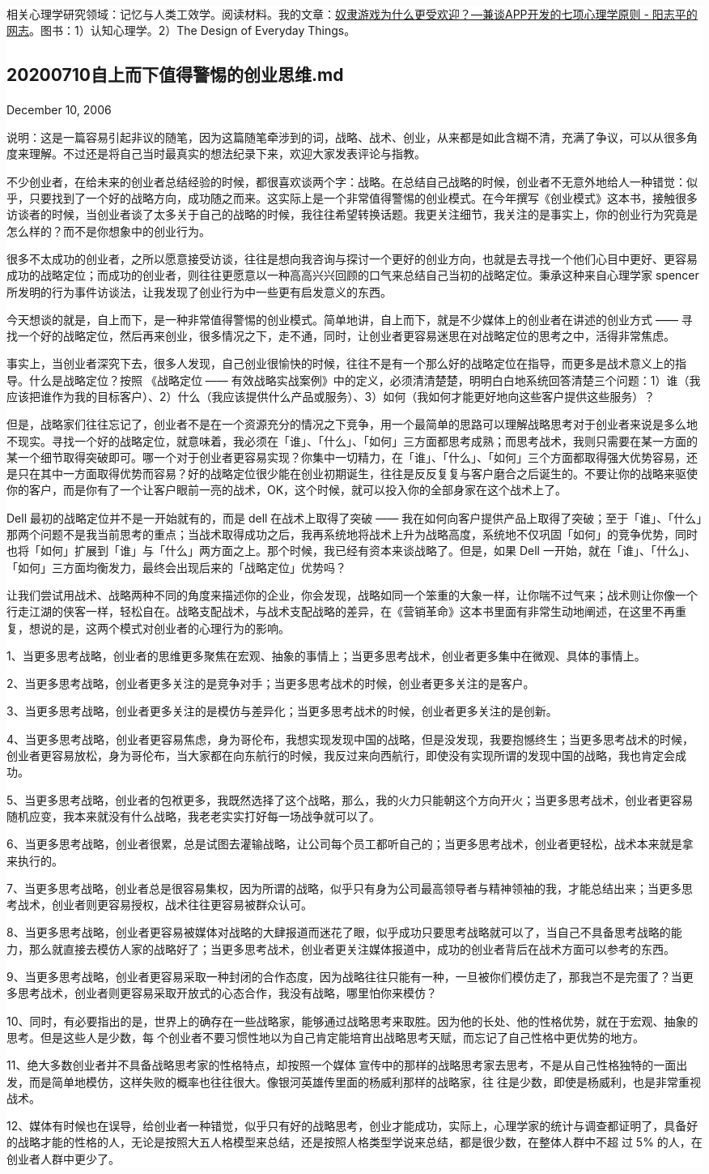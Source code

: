 相关心理学研究领域：记忆与人类工效学。阅读材料。我的文章：[奴隶游戏为什么更受欢迎？—兼谈APP开发的七项心理学原则 - 阳志平的网志](https://www.yangzhiping.com/psy/app-psychology.html)。图书：1）认知心理学。2）The Design of Everyday Things。

## 20200710自上而下值得警惕的创业思维.md

December 10, 2006

说明：这是一篇容易引起非议的随笔，因为这篇随笔牵涉到的词，战略、战术、创业，从来都是如此含糊不清，充满了争议，可以从很多角度来理解。不过还是将自己当时最真实的想法纪录下来，欢迎大家发表评论与指教。

不少创业者，在给未来的创业者总结经验的时候，都很喜欢谈两个字：战略。在总结自己战略的时候，创业者不无意外地给人一种错觉：似乎，只要找到了一个好的战略方向，成功随之而来。这实际上是一个非常值得警惕的创业模式。在今年撰写《创业模式》这本书，接触很多访谈者的时候，当创业者谈了太多关于自己的战略的时候，我往往希望转换话题。我更关注细节，我关注的是事实上，你的创业行为究竟是怎么样的？而不是你想象中的创业行为。

很多不太成功的创业者，之所以愿意接受访谈，往往是想向我咨询与探讨一个更好的创业方向，也就是去寻找一个他们心目中更好、更容易成功的战略定位；而成功的创业者，则往往更愿意以一种高高兴兴回顾的口气来总结自己当初的战略定位。秉承这种来自心理学家 spencer 所发明的行为事件访谈法，让我发现了创业行为中一些更有启发意义的东西。

今天想谈的就是，自上而下，是一种非常值得警惕的创业模式。简单地讲，自上而下，就是不少媒体上的创业者在讲述的创业方式 —— 寻找一个好的战略定位，然后再来创业，很多情况之下，走不通，同时，让创业者更容易迷思在对战略定位的思考之中，活得非常焦虑。

事实上，当创业者深究下去，很多人发现，自己创业很愉快的时候，往往不是有一个那么好的战略定位在指导，而更多是战术意义上的指导。什么是战略定位？按照 《战略定位 —— 有效战略实战案例》中的定义，必须清清楚楚，明明白白地系统回答清楚三个问题：1）谁（我应该把谁作为我的目标客户）、2）什么（我应该提供什么产品或服务）、3）如何（我如何才能更好地向这些客户提供这些服务）？

但是，战略家们往往忘记了，创业者不是在一个资源充分的情况之下竞争，用一个最简单的思路可以理解战略思考对于创业者来说是多么地不现实。寻找一个好的战略定位，就意味着，我必须在「谁」、「什么」、「如何」三方面都思考成熟；而思考战术，我则只需要在某一方面的某一个细节取得突破即可。哪一个对于创业者更容易实现？你集中一切精力，在「谁」、「什么」、「如何」三个方面都取得强大优势容易，还是只在其中一方面取得优势而容易？好的战略定位很少能在创业初期诞生，往往是反反复复与客户磨合之后诞生的。不要让你的战略来驱使你的客户，而是你有了一个让客户眼前一亮的战术，OK，这个时候，就可以投入你的全部身家在这个战术上了。

Dell 最初的战略定位并不是一开始就有的，而是 dell 在战术上取得了突破 —— 我在如何向客户提供产品上取得了突破；至于「谁」、「什么」那两个问题不是我当前思考的重点；当战术取得成功之后，我再系统地将战术上升为战略高度，系统地不仅巩固「如何」的竞争优势，同时也将「如何」扩展到「谁」与「什么」两方面之上。那个时候，我已经有资本来谈战略了。但是，如果 Dell 一开始，就在「谁」、「什么」、「如何」三方面均衡发力，最终会出现后来的「战略定位」优势吗？

让我们尝试用战术、战略两种不同的角度来描述你的企业，你会发现，战略如同一个笨重的大象一样，让你喘不过气来；战术则让你像一个行走江湖的侠客一样，轻松自在。战略支配战术，与战术支配战略的差异，在《营销革命》这本书里面有非常生动地阐述，在这里不再重复，想说的是，这两个模式对创业者的心理行为的影响。

1、当更多思考战略，创业者的思维更多聚焦在宏观、抽象的事情上；当更多思考战术，创业者更多集中在微观、具体的事情上。

2、当更多思考战略，创业者更多关注的是竞争对手；当更多思考战术的时候，创业者更多关注的是客户。

3、当更多思考战略，创业者更多关注的是模仿与差异化；当更多思考战术的时候，创业者更多关注的是创新。

4、当更多思考战略，创业者更容易焦虑，身为哥伦布，我想实现发现中国的战略，但是没发现，我要抱憾终生；当更多思考战术的时候，创业者更容易放松，身为哥伦布，当大家都在向东航行的时候，我反过来向西航行，即使没有实现所谓的发现中国的战略，我也肯定会成功。

5、当更多思考战略，创业者的包袱更多，我既然选择了这个战略，那么，我的火力只能朝这个方向开火；当更多思考战术，创业者更容易随机应变，我本来就没有什么战略，我老老实实打好每一场战争就可以了。

6、当更多思考战略，创业者很累，总是试图去灌输战略，让公司每个员工都听自己的；当更多思考战术，创业者更轻松，战术本来就是拿来执行的。

7、当更多思考战略，创业者总是很容易集权，因为所谓的战略，似乎只有身为公司最高领导者与精神领袖的我，才能总结出来；当更多思考战术，创业者则更容易授权，战术往往更容易被群众认可。

8、当更多思考战略，创业者更容易被媒体对战略的大肆报道而迷花了眼，似乎成功只要思考战略就可以了，当自己不具备思考战略的能力，那么就直接去模仿人家的战略好了；当更多思考战术，创业者更关注媒体报道中，成功的创业者背后在战术方面可以参考的东西。

9、当更多思考战略，创业者更容易采取一种封闭的合作态度，因为战略往往只能有一种，一旦被你们模仿走了，那我岂不是完蛋了？当更多思考战术，创业者则更容易采取开放式的心态合作，我没有战略，哪里怕你来模仿？

10、同时，有必要指出的是，世界上的确存在一些战略家，能够通过战略思考来取胜。因为他的长处、他的性格优势，就在于宏观、抽象的思考。但是这些人是少数，每 个创业者不要习惯性地以为自己肯定能培育出战略思考天赋，而忘记了自己性格中更优势的地方。

11、绝大多数创业者并不具备战略思考家的性格特点，却按照一个媒体 宣传中的那样的战略思考家去思考，不是从自己性格独特的一面出发，而是简单地模仿，这样失败的概率也往往很大。像银河英雄传里面的杨威利那样的战略家，往 往是少数，即使是杨威利，也是非常重视战术。

12、媒体有时候也在误导，给创业者一种错觉，似乎只有好的战略思考，创业才能成功，实际上，心理学家的统计与调查都证明了，具备好的战略才能的性格的人，无论是按照大五人格模型来总结，还是按照人格类型学说来总结，都是很少数，在整体人群中不超 过 5% 的人，在创业者人群中更少了。

